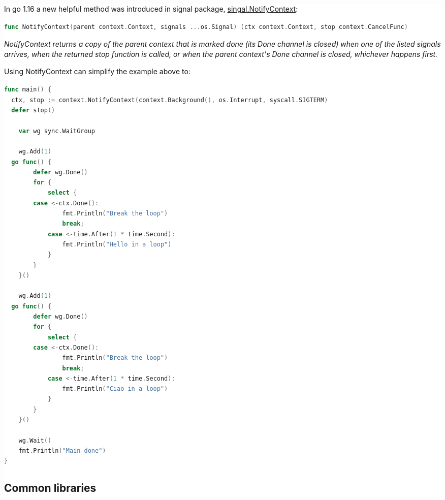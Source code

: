 In go 1.16 a new helpful method was introduced in signal package, [singal.NotifyContext](https://pkg.go.dev/os/signal#NotifyContext/):
```go
func NotifyContext(parent context.Context, signals ...os.Signal) (ctx context.Context, stop context.CancelFunc)
```
_NotifyContext returns a copy of the parent context that is marked done (its Done channel is closed) when one of the listed signals arrives, when the returned stop function is called, or when the parent context's Done channel is closed, whichever happens first._

Using NotifyContext can simplify the example above to:
```go
func main() {
  ctx, stop := context.NotifyContext(context.Background(), os.Interrupt, syscall.SIGTERM)
  defer stop()

	var wg sync.WaitGroup

	wg.Add(1)
  go func() {
		defer wg.Done()
		for {
			select {
	    case <-ctx.Done():
				fmt.Println("Break the loop")
				break;
			case <-time.After(1 * time.Second):
				fmt.Println("Hello in a loop")
			}
		}
	}()

	wg.Add(1)
  go func() {
		defer wg.Done()
		for {
			select {
	    case <-ctx.Done():
				fmt.Println("Break the loop")
				break;
			case <-time.After(1 * time.Second):
				fmt.Println("Ciao in a loop")
			}
		}
	}()

	wg.Wait()
	fmt.Println("Main done")
}
```

## Common libraries
